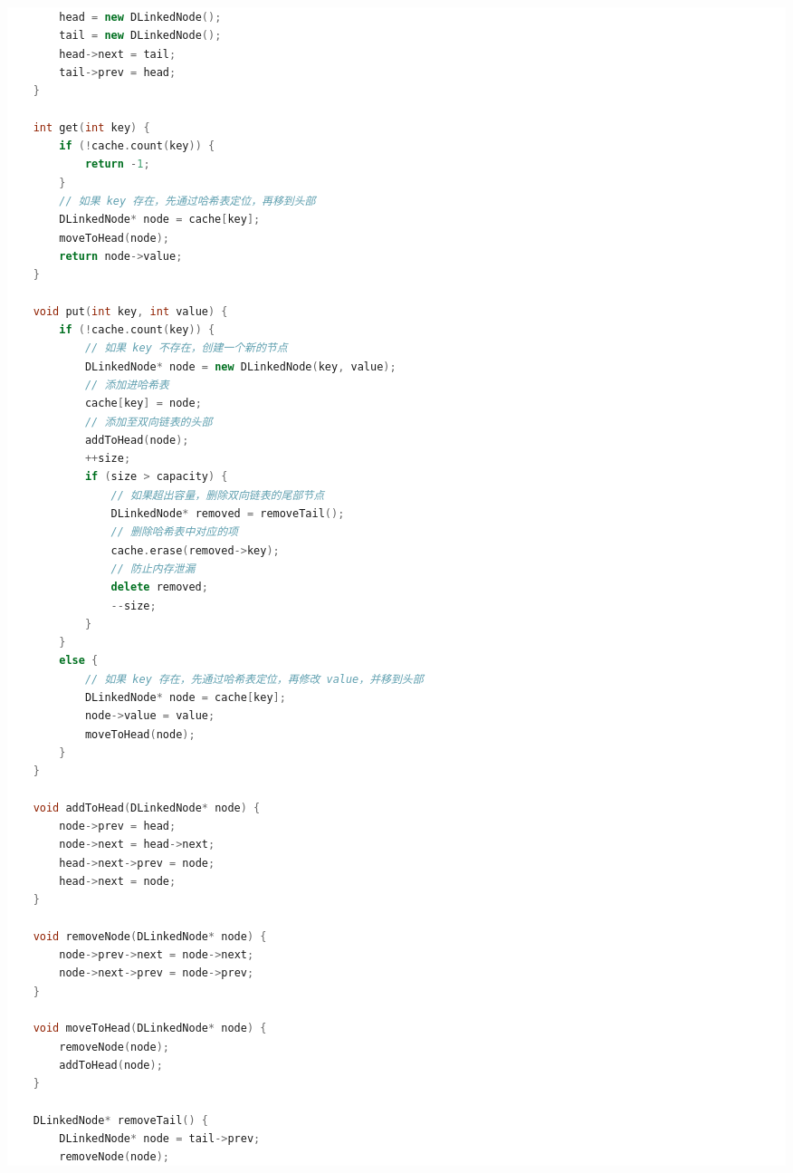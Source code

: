 ```cpp
        head = new DLinkedNode();
        tail = new DLinkedNode();
        head->next = tail;
        tail->prev = head;
    }
    
    int get(int key) {
        if (!cache.count(key)) {
            return -1;
        }
        // 如果 key 存在，先通过哈希表定位，再移到头部
        DLinkedNode* node = cache[key];
        moveToHead(node);
        return node->value;
    }
    
    void put(int key, int value) {
        if (!cache.count(key)) {
            // 如果 key 不存在，创建一个新的节点
            DLinkedNode* node = new DLinkedNode(key, value);
            // 添加进哈希表
            cache[key] = node;
            // 添加至双向链表的头部
            addToHead(node);
            ++size;
            if (size > capacity) {
                // 如果超出容量，删除双向链表的尾部节点
                DLinkedNode* removed = removeTail();
                // 删除哈希表中对应的项
                cache.erase(removed->key);
                // 防止内存泄漏
                delete removed;
                --size;
            }
        }
        else {
            // 如果 key 存在，先通过哈希表定位，再修改 value，并移到头部
            DLinkedNode* node = cache[key];
            node->value = value;
            moveToHead(node);
        }
    }

    void addToHead(DLinkedNode* node) {
        node->prev = head;
        node->next = head->next;
        head->next->prev = node;
        head->next = node;
    }
    
    void removeNode(DLinkedNode* node) {
        node->prev->next = node->next;
        node->next->prev = node->prev;
    }

    void moveToHead(DLinkedNode* node) {
        removeNode(node);
        addToHead(node);
    }

    DLinkedNode* removeTail() {
        DLinkedNode* node = tail->prev;
        removeNode(node);
```